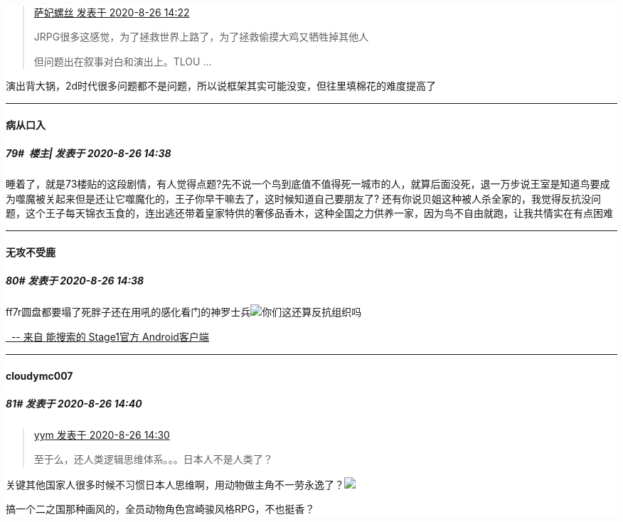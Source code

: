 

<blockquote><a href="httphttps://bbs.saraba1st.com/2b/forum.php?mod=redirect&amp;goto=findpost&amp;pid=48555170&amp;ptid=1956589" target="_blank">萨妃螺丝 发表于 2020-8-26 14:22</a>

JRPG很多这感觉，为了拯救世界上路了，为了拯救偷摸大鸡又牺牲掉其他人

但问题出在叙事对白和演出上。TLOU ...</blockquote>
演出背大锅，2d时代很多问题都不是问题，所以说框架其实可能没变，但往里填棉花的难度提高了







*****

####  病从口入  
##### 79#         楼主| 发表于 2020-8-26 14:38




睡着了，就是73楼贴的这段剧情，有人觉得点题?先不说一个鸟到底值不值得死一城市的人，就算后面没死，退一万步说王室是知道鸟要成为噬魔被关起来但是还让它噬魔化的，王子你早干嘛去了，这时候知道自己要朋友了?
还有你说贝姐这种被人杀全家的，我觉得反抗没问题，这个王子每天锦衣玉食的，连出逃还带着皇家特供的奢侈品香木，这种全国之力供养一家，因为鸟不自由就跑，让我共情实在有点困难







*****

####  无攻不受鹿  
##### 80#       发表于 2020-8-26 14:38




ff7r圆盘都要塌了死胖子还在用吼的感化看门的神罗士兵<img src="https://static.saraba1st.com/image/smiley/face2017/020.png" referrerpolicy="no-referrer">你们这还算反抗组织吗

[  -- 来自 能搜索的 Stage1官方 Android客户端](https://www.coolapk.com/apk/140634)







*****

####  cloudymc007  
##### 81#       发表于 2020-8-26 14:40



<blockquote><a href="httphttps://bbs.saraba1st.com/2b/forum.php?mod=redirect&amp;goto=findpost&amp;pid=48555239&amp;ptid=1956589" target="_blank">yym 发表于 2020-8-26 14:30</a>

至于么，还人类逻辑思维体系。。。日本人不是人类了？</blockquote>
关键其他国家人很多时候不习惯日本人思维啊，用动物做主角不一劳永逸了？<img src="https://static.saraba1st.com/image/smiley/face2017/050.png" referrerpolicy="no-referrer">

搞一个二之国那种画风的，全员动物角色宫崎骏风格RPG，不也挺香？
